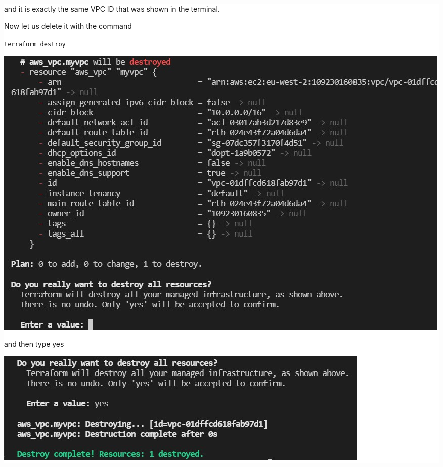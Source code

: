 

and it is exactly the same VPC ID that was shown in the terminal.



Now let us delete it with the command 

```
terraform destroy
```

![](../assets/images/posts/2021-05-25-AWS-infrastructure-with-Terraform/7.jpg)



and then type yes



![](../assets/images/posts/2021-05-25-AWS-infrastructure-with-Terraform/8.jpg)
